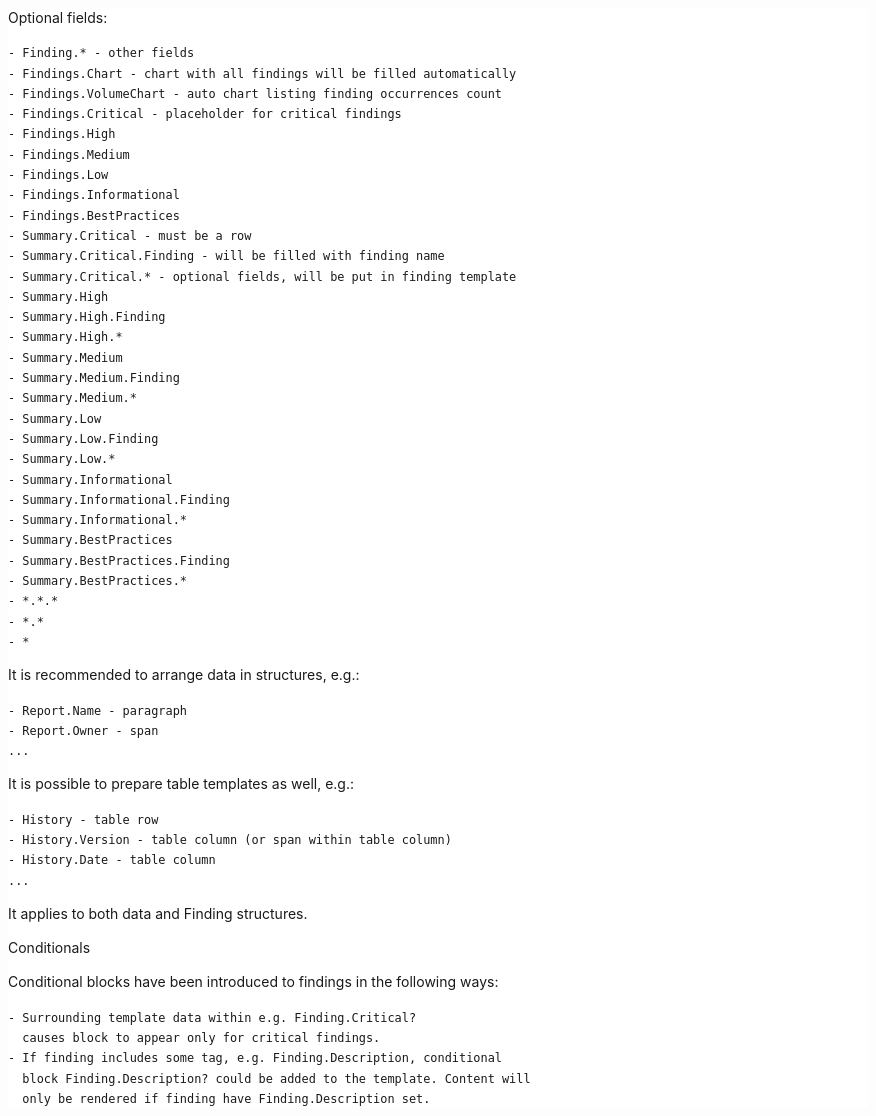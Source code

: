 Optional fields:
```
- Finding.* - other fields
- Findings.Chart - chart with all findings will be filled automatically
- Findings.VolumeChart - auto chart listing finding occurrences count
- Findings.Critical - placeholder for critical findings
- Findings.High
- Findings.Medium
- Findings.Low
- Findings.Informational
- Findings.BestPractices
- Summary.Critical - must be a row
- Summary.Critical.Finding - will be filled with finding name
- Summary.Critical.* - optional fields, will be put in finding template
- Summary.High
- Summary.High.Finding
- Summary.High.*
- Summary.Medium
- Summary.Medium.Finding
- Summary.Medium.*
- Summary.Low
- Summary.Low.Finding
- Summary.Low.*
- Summary.Informational
- Summary.Informational.Finding
- Summary.Informational.*
- Summary.BestPractices
- Summary.BestPractices.Finding
- Summary.BestPractices.*
- *.*.*
- *.*
- *
```

It is recommended to arrange data in structures, e.g.:
```
- Report.Name - paragraph
- Report.Owner - span
...
```

It is possible to prepare table templates as well, e.g.:
```
- History - table row
- History.Version - table column (or span within table column)
- History.Date - table column
...
```
It applies to both data and Finding structures.

Conditionals

Conditional blocks have been introduced to findings in the following ways:
```
- Surrounding template data within e.g. Finding.Critical?
  causes block to appear only for critical findings.
- If finding includes some tag, e.g. Finding.Description, conditional
  block Finding.Description? could be added to the template. Content will
  only be rendered if finding have Finding.Description set.
```
